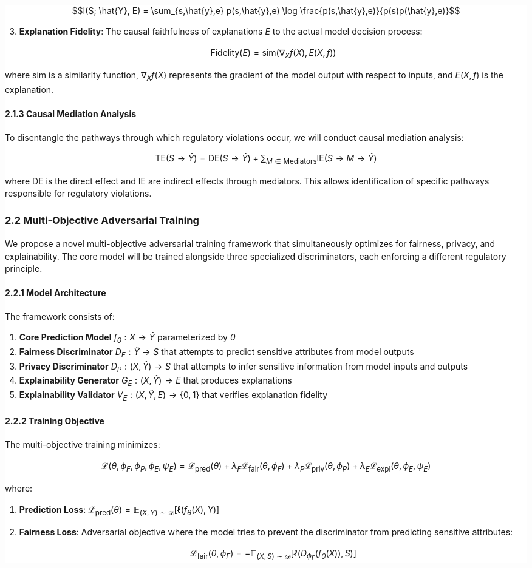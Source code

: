    $$I(S; \hat{Y}, E) = \sum_{s,\hat{y},e} p(s,\hat{y},e) \log \frac{p(s,\hat{y},e)}{p(s)p(\hat{y},e)}$$

3. **Explanation Fidelity**: The causal faithfulness of explanations $E$ to the actual model decision process:
   
   $$\text{Fidelity}(E) = \text{sim}(\nabla_X f(X), E(X, f))$$

where $\text{sim}$ is a similarity function, $\nabla_X f(X)$ represents the gradient of the model output with respect to inputs, and $E(X, f)$ is the explanation.

#### 2.1.3 Causal Mediation Analysis

To disentangle the pathways through which regulatory violations occur, we will conduct causal mediation analysis:

$$\text{TE}(S \rightarrow \hat{Y}) = \text{DE}(S \rightarrow \hat{Y}) + \sum_{M \in \text{Mediators}} \text{IE}(S \rightarrow M \rightarrow \hat{Y})$$

where $\text{DE}$ is the direct effect and $\text{IE}$ are indirect effects through mediators. This allows identification of specific pathways responsible for regulatory violations.

### 2.2 Multi-Objective Adversarial Training

We propose a novel multi-objective adversarial training framework that simultaneously optimizes for fairness, privacy, and explainability. The core model will be trained alongside three specialized discriminators, each enforcing a different regulatory principle.

#### 2.2.1 Model Architecture

The framework consists of:

1. **Core Prediction Model** $f_\theta: X \rightarrow \hat{Y}$ parameterized by $\theta$
2. **Fairness Discriminator** $D_F: \hat{Y} \rightarrow S$ that attempts to predict sensitive attributes from model outputs
3. **Privacy Discriminator** $D_P: (X, \hat{Y}) \rightarrow S$ that attempts to infer sensitive information from model inputs and outputs
4. **Explainability Generator** $G_E: (X, \hat{Y}) \rightarrow E$ that produces explanations
5. **Explainability Validator** $V_E: (X, \hat{Y}, E) \rightarrow \{0,1\}$ that verifies explanation fidelity

#### 2.2.2 Training Objective

The multi-objective training minimizes:

$$\mathcal{L}(\theta, \phi_F, \phi_P, \phi_E, \psi_E) = \mathcal{L}_{\text{pred}}(\theta) + \lambda_F \mathcal{L}_{\text{fair}}(\theta, \phi_F) + \lambda_P \mathcal{L}_{\text{priv}}(\theta, \phi_P) + \lambda_E \mathcal{L}_{\text{expl}}(\theta, \phi_E, \psi_E)$$

where:

1. **Prediction Loss**: $\mathcal{L}_{\text{pred}}(\theta) = \mathbb{E}_{(X,Y) \sim \mathcal{D}}[\ell(f_\theta(X), Y)]$

2. **Fairness Loss**: Adversarial objective where the model tries to prevent the discriminator from predicting sensitive attributes:
   
   $$\mathcal{L}_{\text{fair}}(\theta, \phi_F) = -\mathbb{E}_{(X,S) \sim \mathcal{D}}[\ell(D_{\phi_F}(f_\theta(X)), S)]$$
